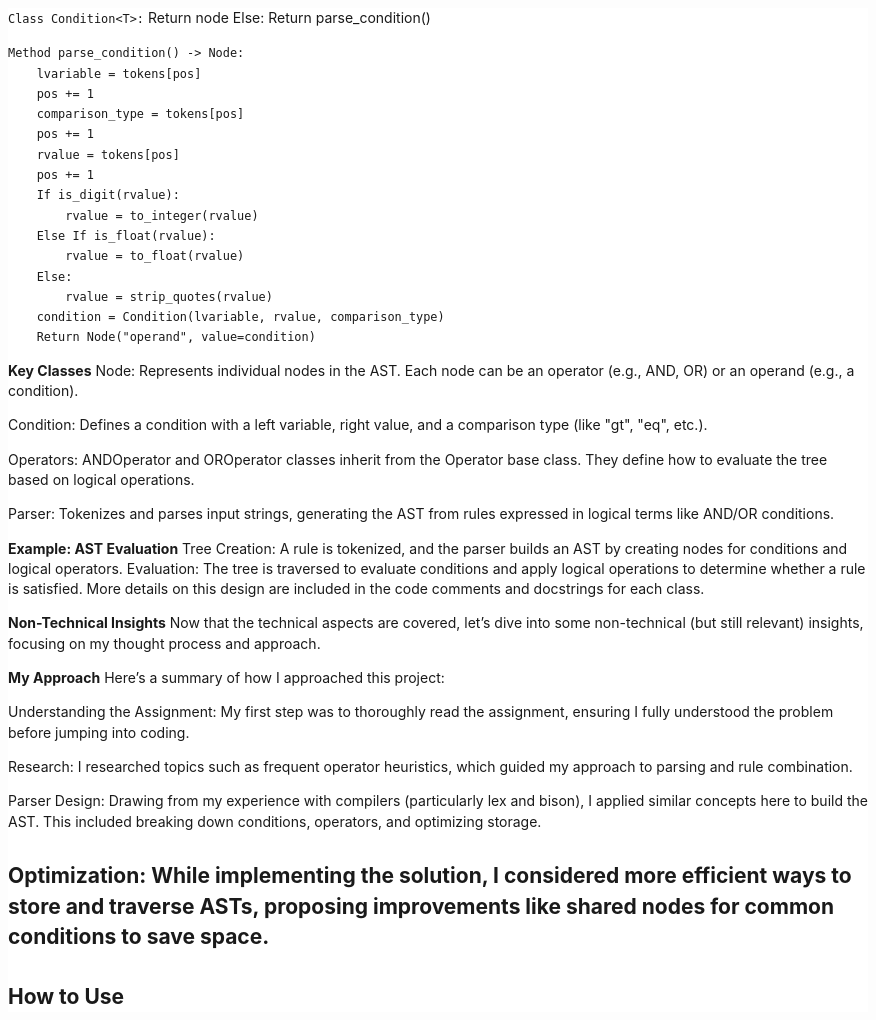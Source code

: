 ```Class Condition<T>:```
            Return node
        Else:
            Return parse_condition()

    Method parse_condition() -> Node:
        lvariable = tokens[pos]
        pos += 1
        comparison_type = tokens[pos]
        pos += 1
        rvalue = tokens[pos]
        pos += 1
        If is_digit(rvalue):
            rvalue = to_integer(rvalue)
        Else If is_float(rvalue):
            rvalue = to_float(rvalue)
        Else:
            rvalue = strip_quotes(rvalue)
        condition = Condition(lvariable, rvalue, comparison_type)
        Return Node("operand", value=condition)


**Key Classes**
Node: Represents individual nodes in the AST. Each node can be an operator (e.g., AND, OR) or an operand (e.g., a condition).

Condition: Defines a condition with a left variable, right value, and a comparison type (like "gt", "eq", etc.).

Operators: ANDOperator and OROperator classes inherit from the Operator base class. They define how to evaluate the tree based on logical operations.

Parser: Tokenizes and parses input strings, generating the AST from rules expressed in logical terms like AND/OR conditions.

**Example: AST Evaluation**
Tree Creation: A rule is tokenized, and the parser builds an AST by creating nodes for conditions and logical operators.
Evaluation: The tree is traversed to evaluate conditions and apply logical operations to determine whether a rule is satisfied.
More details on this design are included in the code comments and docstrings for each class.

**Non-Technical Insights**
Now that the technical aspects are covered, let’s dive into some non-technical (but still relevant) insights, focusing on my thought process and approach.

**My Approach**
Here’s a summary of how I approached this project:

Understanding the Assignment: My first step was to thoroughly read the assignment, ensuring I fully understood the problem before jumping into coding.

Research: I researched topics such as frequent operator heuristics, which guided my approach to parsing and rule combination.

Parser Design: Drawing from my experience with compilers (particularly lex and bison), I applied similar concepts here to build the AST. This included breaking down conditions, operators, and optimizing storage.

## Optimization: While implementing the solution, I considered more efficient ways to store and traverse ASTs, proposing improvements like shared nodes for common conditions to save space.

## How to Use

```